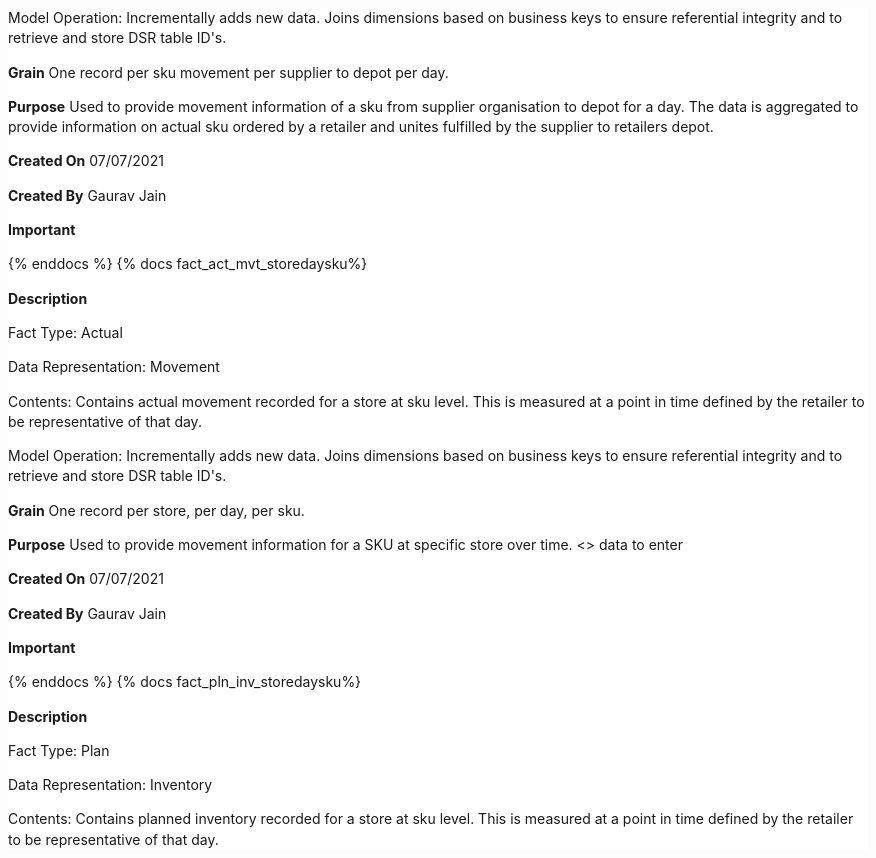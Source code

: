 Model Operation: Incrementally adds new data. Joins dimensions based on business keys to ensure referential integrity and to retrieve and store DSR table ID's.

**Grain**
One record per sku movement per supplier to depot per day.

**Purpose**
Used to provide movement information of a sku from supplier organisation to depot for a day. The data is aggregated to provide information on actual sku ordered by a retailer and unites fulfilled by the supplier to retailers depot.

**Created On**
07/07/2021

**Created By**
Gaurav Jain

**Important**


{% enddocs %}
{% docs fact_act_mvt_storedaysku%}

**Description**

Fact Type: Actual

Data Representation: Movement

Contents: Contains actual movement recorded for a store at sku level. This is measured at a point in time defined by the retailer to be representative of that day.

Model Operation: Incrementally adds new data. Joins dimensions based on business keys to ensure referential integrity and to retrieve and store DSR table ID's.

**Grain**
One record per store, per day, per sku. 


**Purpose**
Used to provide movement information for a SKU at specific store over time. <<Epos>> data to enter

**Created On**
07/07/2021

**Created By**
Gaurav Jain

**Important**


{% enddocs %}
{% docs fact_pln_inv_storedaysku%}

**Description**

Fact Type: Plan

Data Representation: Inventory

Contents: Contains planned inventory recorded for a store at sku level. This is measured at a point in time defined by the retailer to be representative of that day.

